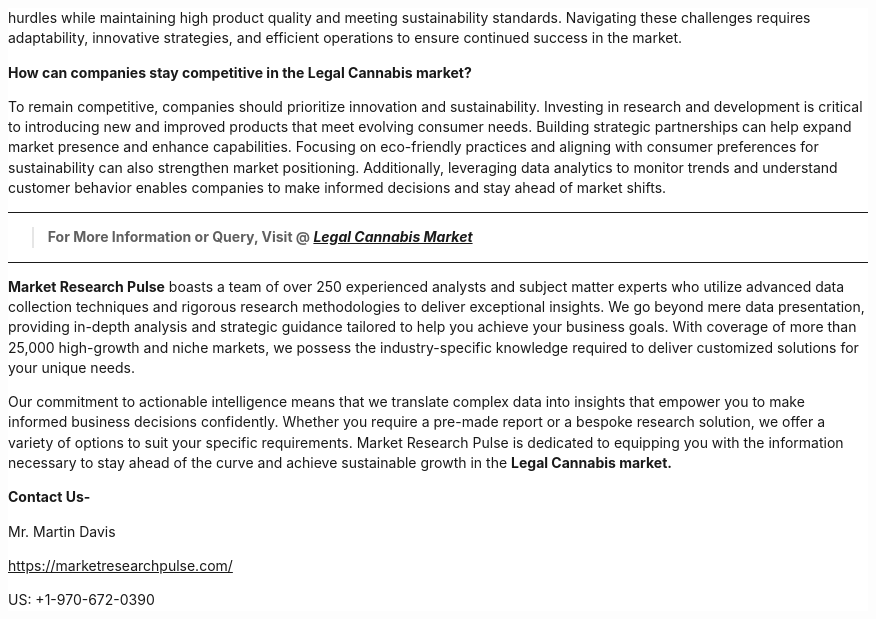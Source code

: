 hurdles while maintaining high product quality and meeting sustainability standards. Navigating these challenges requires adaptability, innovative strategies, and efficient operations to ensure continued success in the market.</p><p><strong>How can companies stay competitive in the Legal Cannabis market?</strong></p><p>To remain competitive, companies should prioritize innovation and sustainability. Investing in research and development is critical to introducing new and improved products that meet evolving consumer needs. Building strategic partnerships can help expand market presence and enhance capabilities. Focusing on eco-friendly practices and aligning with consumer preferences for sustainability can also strengthen market positioning. Additionally, leveraging data analytics to monitor trends and understand customer behavior enables companies to make informed decisions and stay ahead of market shifts.</p><hr /><blockquote><p><strong>For More Information or Query, Visit @&nbsp;<em><a href="https://marketresearchpulse.com/report/147991/legal-cannabis-market?utm_source=Linkedin&utm_medium=019">Legal Cannabis Market</a></em></strong></p></blockquote><hr /><p><strong>Market Research Pulse</strong> boasts a team of over 250 experienced analysts and subject matter experts who utilize advanced data collection techniques and rigorous research methodologies to deliver exceptional insights. We go beyond mere data presentation, providing in-depth analysis and strategic guidance tailored to help you achieve your business goals. With coverage of more than 25,000 high-growth and niche markets, we possess the industry-specific knowledge required to deliver customized solutions for your unique needs.</p><p>Our commitment to actionable intelligence means that we translate complex data into insights that empower you to make informed business decisions confidently. Whether you require a pre-made report or a bespoke research solution, we offer a variety of options to suit your specific requirements. Market Research Pulse is dedicated to equipping you with the information necessary to stay ahead of the curve and achieve sustainable growth in the <strong>Legal Cannabis market.</strong></p><p><strong>Contact Us-</strong></p><p>Mr. Martin Davis</p><p>https://marketresearchpulse.com/</p><p>US: +1-970-672-0390</p>
